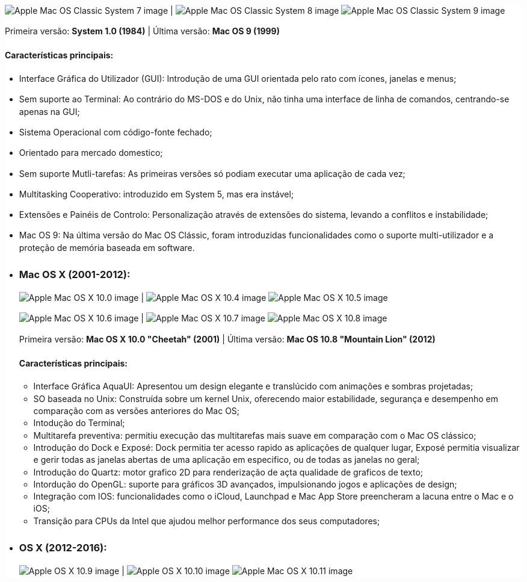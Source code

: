   <img src="./images/appleSystem7.webp" alt="Apple Mac OS Classic System 7 image" width="400" height="300"> | <img src="./images/appleSystem8.png" alt="Apple Mac OS Classic System 8 image" width="400" height="300"> <img src="./images/appleSystem9.webp" alt="Apple Mac OS Classic System 9 image" width="400" height="300">

  Primeira versão: **System 1.0 (1984)** | Última versão: **Mac OS 9 (1999)**

  #### Características principais:

  - Interface Gráfica do Utilizador (GUI): Introdução de uma GUI orientada pelo rato com ícones, janelas e menus;
  - Sem suporte ao Terminal: Ao contrário do MS-DOS e do Unix, não tinha uma interface de linha de comandos, centrando-se apenas na GUI;
  - Sistema Operacional com código-fonte fechado;
  - Orientado para mercado domestico;
  - Sem suporte Mutli-tarefas: As primeiras versões só podiam executar uma aplicação de cada vez;
  - Multitasking Cooperativo: introduzido em System 5, mas era instável;
  - Extensões e Painéis de Controlo: Personalização através de extensões do sistema, levando a conflitos e instabilidade;
  - Mac OS 9: Na última versão do Mac OS Clássic, foram introduzidas funcionalidades como o suporte multi-utilizador e a proteção de memória baseada em software.

- ### Mac OS X (2001-2012):

  <img src="./images/macOS10.webp" alt="Apple Mac OS X 10.0 image" width="400" height="300"> | <img src="./images/macOS10.4.png" alt="Apple Mac OS X 10.4 image" width="400" height="300">
  <img src="./images/macOS10.5.jpg" alt="Apple Mac OS X 10.5 image" width="400" height="300">

  <img src="./images/macOS10.6.webp" alt="Apple Mac OS X 10.6 image" width="400" height="300"> | <img src="./images/macOS10.7.png" alt="Apple Mac OS X 10.7 image" width="400" height="300"> <img src="./images/macOS10.8.webp" alt="Apple Mac OS X 10.8 image" width="400" height="300">

  Primeira versão: **Mac OS X 10.0 "Cheetah" (2001)** | Última versão: **Mac OS 10.8 "Mountain Lion" (2012)**

  #### Características principais:

  - Interface Gráfica AquaUI: Apresentou um design elegante e translúcido com animações e sombras projetadas;
  - SO baseada no Unix: Construída sobre um kernel Unix, oferecendo maior estabilidade, segurança e desempenho em comparação com as versões anteriores do Mac OS;
  - Intodução do Terminal;
  - Multitarefa preventiva: permitiu execução das multitarefas mais suave em comparação com o Mac OS clássico;
  - Introdução do Dock e Exposé: Dock permitia ter acesso rapido as aplicações de qualquer lugar, Exposé permitia visualizar e gerir todas as janelas abertas de uma aplicação em especifico, ou de todas as janelas no geral;
  - Introdução do Quartz: motor grafico 2D para renderização de açta qualidade de graficos de texto;
  - Intordução do OpenGL: suporte para gráficos 3D avançados, impulsionando jogos e aplicações de design;
  - Integração com IOS: funcionalidades como o iCloud, Launchpad e Mac App Store preencheram a lacuna entre o Mac e o iOS;
  - Transição para CPUs da Intel que ajudou melhor performance dos seus computadores;

- ### OS X (2012-2016):

  <img src="./images/OSX10.9.png" alt="Apple OS X 10.9 image" width="400" height="300"> | <img src="./images/OSX10.10.jpeg" alt="Apple OS X 10.10 image" width="400" height="300">
  <img src="./images/OSX10.11.webp" alt="Apple Mac OS X 10.11 image" width="400" height="300">
